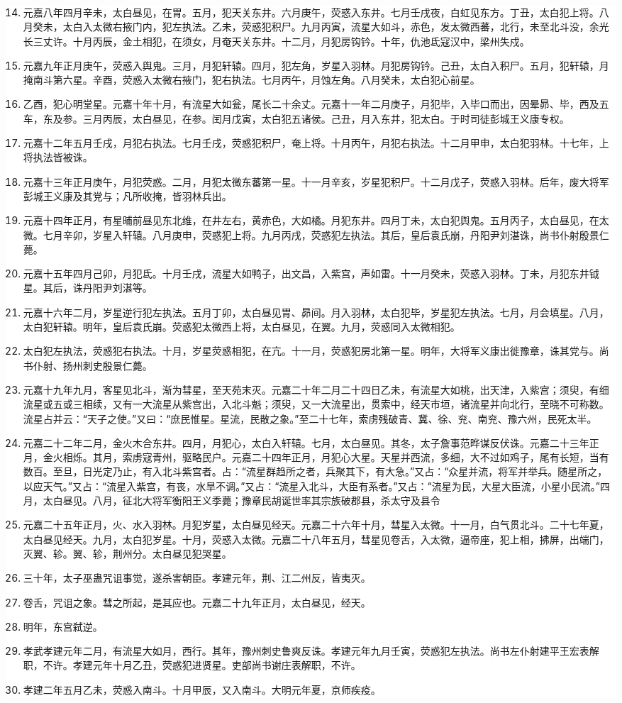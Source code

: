 14. <span id="天文四-14"></span>
元嘉八年四月辛未，太白昼见，在胃。五月，犯天关东井。六月庚午，荧惑入东井。七月壬戌夜，白虹见东方。丁丑，太白犯上将。八月癸未，太白入太微右掖门内，犯左执法。乙未，荧惑犯积尸。九月丙寅，流星大如斗，赤色，发太微西蕃，北行，未至北斗没，余光长三丈许。十月丙辰，金土相犯，在须女，月奄天关东井。十二月，月犯房钩钤。十年，仇池氐寇汉中，梁州失戍。

15. <span id="天文四-15"></span>
元嘉九年正月庚午，荧惑入舆鬼。三月，月犯轩辕。四月，犯左角，岁星入羽林。月犯房钩钤。己丑，太白入积尸。五月，犯轩辕，月掩南斗第六星。辛酉，荧惑入太微右掖门，犯右执法。七月丙午，月蚀左角。八月癸未，太白犯心前星。

16. <span id="天文四-16"></span>
乙酉，犯心明堂星。元嘉十年十月，有流星大如瓮，尾长二十余丈。元嘉十一年二月庚子，月犯毕，入毕口而出，因晕昴、毕，西及五车，东及参。三月丙辰，太白昼见，在参。闰月戊寅，太白犯五诸侯。己丑，月入东井，犯太白。于时司徒彭城王义康专权。

17. <span id="天文四-17"></span>
元嘉十二年五月壬戌，月犯右执法。七月壬戌，荧惑犯积尸，奄上将。十月丙午，月犯右执法。十二月甲申，太白犯羽林。十七年，上将执法皆被诛。

18. <span id="天文四-18"></span>
元嘉十三年正月庚午，月犯荧惑。二月，月犯太微东蕃第一星。十一月辛亥，岁星犯积尸。十二月戊子，荧惑入羽林。后年，废大将军彭城王义康及其党与；凡所收掩，皆羽林兵出。

19. <span id="天文四-19"></span>
元嘉十四年正月，有星晡前昼见东北维，在井左右，黄赤色，大如橘。月犯东井。四月丁未，太白犯舆鬼。五月丙子，太白昼见，在太微。七月辛卯，岁星入轩辕。八月庚申，荧惑犯上将。九月丙戌，荧惑犯左执法。其后，皇后袁氏崩，丹阳尹刘湛诛，尚书仆射殷景仁薨。

20. <span id="天文四-20"></span>
元嘉十五年四月己卯，月犯氐。十月壬戌，流星大如鸭子，出文昌，入紫宫，声如雷。十一月癸未，荧惑入羽林。丁未，月犯东井钺星。其后，诛丹阳尹刘湛等。

21. <span id="天文四-21"></span>
元嘉十六年二月，岁星逆行犯左执法。五月丁卯，太白昼见胃、昴间。月入羽林，太白犯毕，岁星犯左执法。七月，月会填星。八月，太白犯轩辕。明年，皇后袁氏崩。荧惑犯太微西上将，太白昼见，在翼。九月，荧惑同入太微相犯。

22. <span id="天文四-22"></span>
太白犯左执法，荧惑犯右执法。十月，岁星荧惑相犯，在亢。十一月，荧惑犯房北第一星。明年，大将军义康出徙豫章，诛其党与。尚书仆射、扬州刺史殷景仁薨。

23. <span id="天文四-23"></span>
元嘉十九年九月，客星见北斗，渐为彗星，至天苑末灭。元嘉二十年二月二十四日乙未，有流星大如桃，出天津，入紫宫；须臾，有细流星或五或三相续，又有一大流星从紫宫出，入北斗魁；须臾，又一大流星出，贯索中，经天市垣，诸流星并向北行，至晓不可称数。流星占并云：“天子之使。”又曰：“庶民惟星。星流，民散之象。”至二十七年，索虏残破青、冀、徐、兖、南兖、豫六州，民死太半。

24. <span id="天文四-24"></span>
元嘉二十二年二月，金火木合东井。四月，月犯心，太白入轩辕。七月，太白昼见。其冬，太子詹事范晔谋反伏诛。元嘉二十三年正月，金火相烁。其月，索虏寇青州，驱略民户。元嘉二十四年正月，月犯心大星。天星并西流，多细，大不过如鸡子，尾有长短，当有数百。至旦，日光定乃止，有入北斗紫宫者。占：“流星群趋所之者，兵聚其下，有大急。”又占：“众星并流，将军并举兵。随星所之，以应天气。”又占：“流星入紫宫，有丧，水旱不调。”又占：“流星入北斗，大臣有系者。”又占：“流星为民，大星大臣流，小星小民流。”四月，太白昼见。八月，征北大将军衡阳王义季薨；豫章民胡诞世率其宗族破郡县，杀太守及县令

25. <span id="天文四-25"></span>
元嘉二十五年正月，火、水入羽林。月犯岁星，太白昼见经天。元嘉二十六年十月，彗星入太微。十一月，白气贯北斗。二十七年夏，太白昼见经天。九月，太白犯岁星。十月，荧惑入太微。元嘉二十八年五月，彗星见卷舌，入太微，逼帝座，犯上相，拂屏，出端门，灭翼、轸。翼、轸，荆州分。太白昼见犯哭星。

26. <span id="天文四-26"></span>
三十年，太子巫蛊咒诅事觉，遂杀害朝臣。孝建元年，荆、江二州反，皆夷灭。

27. <span id="天文四-27"></span>
卷舌，咒诅之象。彗之所起，是其应也。元嘉二十九年正月，太白昼见，经天。

28. <span id="天文四-28"></span>
明年，东宫弑逆。

29. <span id="天文四-29"></span>
孝武孝建元年二月，有流星大如月，西行。其年，豫州刺史鲁爽反诛。孝建元年九月壬寅，荧惑犯左执法。尚书左仆射建平王宏表解职，不许。孝建元年十月乙丑，荧惑犯进贤星。吏部尚书谢庄表解职，不许。

30. <span id="天文四-30"></span>
孝建二年五月乙未，荧惑入南斗。十月甲辰，又入南斗。大明元年夏，京师疾疫。
